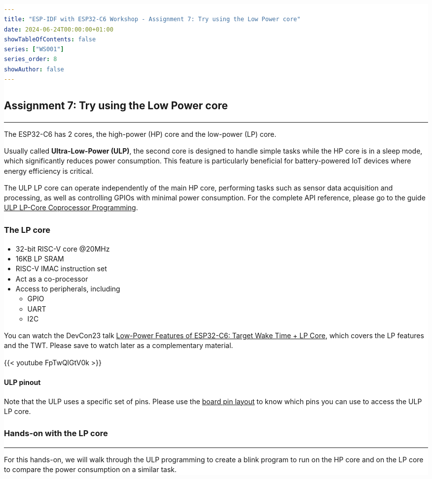 ```yaml
---
title: "ESP-IDF with ESP32-C6 Workshop - Assignment 7: Try using the Low Power core"
date: 2024-06-24T00:00:00+01:00
showTableOfContents: false
series: ["WS001"]
series_order: 8
showAuthor: false
---
```


## Assignment 7: Try using the Low Power core

---

The ESP32-C6 has 2 cores, the high-power (HP) core and the low-power (LP) core.

Usually called **Ultra-Low-Power (ULP)**, the second core is designed to handle simple tasks while the HP core is in a sleep mode, which significantly reduces power consumption. This feature is particularly beneficial for battery-powered IoT devices where energy efficiency is critical.

The ULP LP core can operate independently of the main HP core, performing tasks such as sensor data acquisition and processing, as well as controlling GPIOs with minimal power consumption. For the complete API reference, please go to the guide [ULP LP-Core Coprocessor Programming](https://docs.espressif.com/projects/esp-idf/en/latest/esp32c6/api-reference/system/ulp-lp-core.html#).

### The LP core

- 32-bit RISC-V core @20MHz
- 16KB LP SRAM
- RISC-V IMAC instruction set
- Act as a co-processor
- Access to peripherals, including
  - GPIO
  - UART
  - I2C

You can watch the DevCon23 talk [Low-Power Features of ESP32-C6: Target Wake Time + LP Core](https://www.youtube.com/watch?v=FpTwQlGtV0k), which covers the LP features and the TWT. Please save to watch later as a complementary material.

{{< youtube FpTwQlGtV0k >}}

#### ULP pinout

Note that the ULP uses a specific set of pins. Please use the [board pin layout](../introduction/#board-pin-layout) to know which pins you can use to access the ULP LP core.

### Hands-on with the LP core

---

For this hands-on, we will walk through the ULP programming to create a blink program to run on the HP core and on the LP core to compare the power consumption on a similar task.
